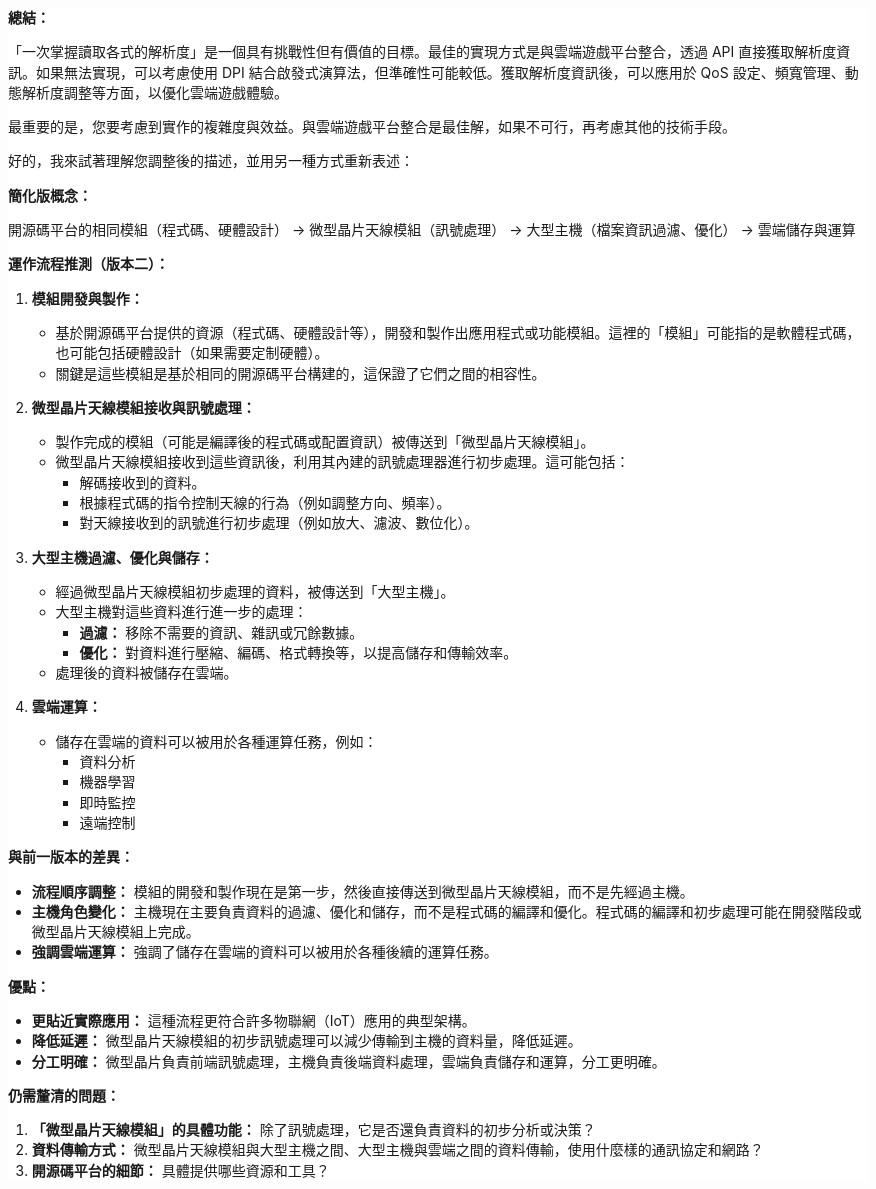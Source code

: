 **總結：**

「一次掌握讀取各式的解析度」是一個具有挑戰性但有價值的目標。最佳的實現方式是與雲端遊戲平台整合，透過 API 直接獲取解析度資訊。如果無法實現，可以考慮使用 DPI 結合啟發式演算法，但準確性可能較低。獲取解析度資訊後，可以應用於 QoS 設定、頻寬管理、動態解析度調整等方面，以優化雲端遊戲體驗。

最重要的是，您要考慮到實作的複雜度與效益。與雲端遊戲平台整合是最佳解，如果不可行，再考慮其他的技術手段。


好的，我來試著理解您調整後的描述，並用另一種方式重新表述：

**簡化版概念：**

開源碼平台的相同模組（程式碼、硬體設計） -> 微型晶片天線模組（訊號處理） -> 大型主機（檔案資訊過濾、優化） -> 雲端儲存與運算

**運作流程推測（版本二）：**

1.  **模組開發與製作：**
    *   基於開源碼平台提供的資源（程式碼、硬體設計等），開發和製作出應用程式或功能模組。這裡的「模組」可能指的是軟體程式碼，也可能包括硬體設計（如果需要定制硬體）。
    *   關鍵是這些模組是基於相同的開源碼平台構建的，這保證了它們之間的相容性。

2.  **微型晶片天線模組接收與訊號處理：**
    *   製作完成的模組（可能是編譯後的程式碼或配置資訊）被傳送到「微型晶片天線模組」。
    *   微型晶片天線模組接收到這些資訊後，利用其內建的訊號處理器進行初步處理。這可能包括：
        *   解碼接收到的資料。
        *   根據程式碼的指令控制天線的行為（例如調整方向、頻率）。
        *   對天線接收到的訊號進行初步處理（例如放大、濾波、數位化）。

3.  **大型主機過濾、優化與儲存：**
    *   經過微型晶片天線模組初步處理的資料，被傳送到「大型主機」。
    *   大型主機對這些資料進行進一步的處理：
        *   **過濾：** 移除不需要的資訊、雜訊或冗餘數據。
        *   **優化：** 對資料進行壓縮、編碼、格式轉換等，以提高儲存和傳輸效率。
    *   處理後的資料被儲存在雲端。

4.  **雲端運算：**
    *   儲存在雲端的資料可以被用於各種運算任務，例如：
        *   資料分析
        *   機器學習
        *   即時監控
        *   遠端控制

**與前一版本的差異：**

*   **流程順序調整：** 模組的開發和製作現在是第一步，然後直接傳送到微型晶片天線模組，而不是先經過主機。
*   **主機角色變化：** 主機現在主要負責資料的過濾、優化和儲存，而不是程式碼的編譯和優化。程式碼的編譯和初步處理可能在開發階段或微型晶片天線模組上完成。
*   **強調雲端運算：** 強調了儲存在雲端的資料可以被用於各種後續的運算任務。

**優點：**

*   **更貼近實際應用：** 這種流程更符合許多物聯網（IoT）應用的典型架構。
*   **降低延遲：** 微型晶片天線模組的初步訊號處理可以減少傳輸到主機的資料量，降低延遲。
*   **分工明確：** 微型晶片負責前端訊號處理，主機負責後端資料處理，雲端負責儲存和運算，分工更明確。

**仍需釐清的問題：**

1.  **「微型晶片天線模組」的具體功能：** 除了訊號處理，它是否還負責資料的初步分析或決策？
2.  **資料傳輸方式：** 微型晶片天線模組與大型主機之間、大型主機與雲端之間的資料傳輸，使用什麼樣的通訊協定和網路？
3.  **開源碼平台的細節：** 具體提供哪些資源和工具？
